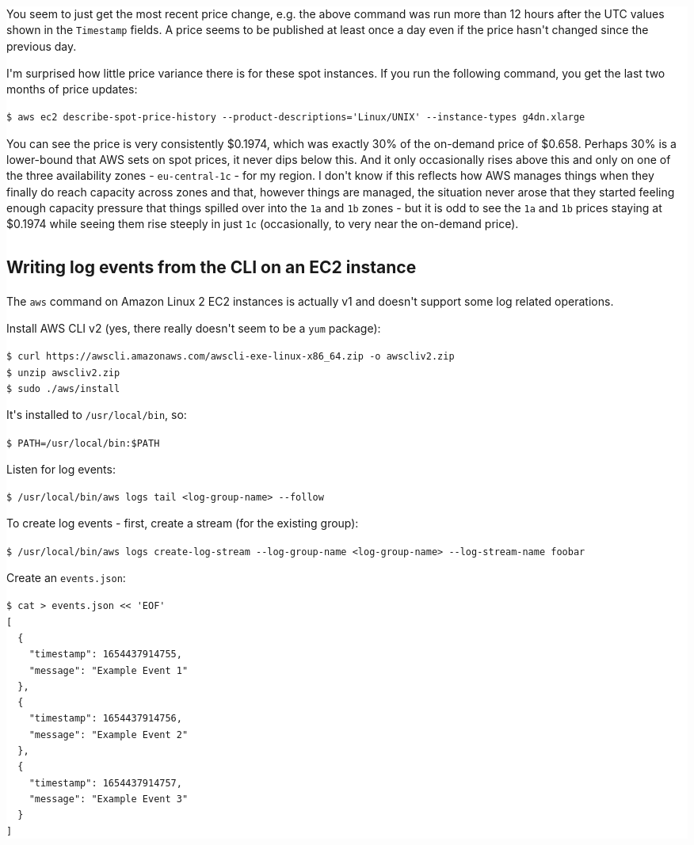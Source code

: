 
You seem to just get the most recent price change, e.g. the above command was run more than 12 hours after the UTC values shown in the `Timestamp` fields. A price seems to be published at least once a day even if the price hasn't changed since the previous day.

I'm surprised how little price variance there is for these spot instances. If you run the following command, you get the last two months of price updates:

```
$ aws ec2 describe-spot-price-history --product-descriptions='Linux/UNIX' --instance-types g4dn.xlarge
```

You can see the price is very consistently $0.1974, which was exactly 30% of the on-demand price of $0.658. Perhaps 30% is a lower-bound that AWS sets on spot prices, it never dips below this. And it only occasionally rises above this and only on one of the three availability zones - `eu-central-1c` - for my region. I don't know if this reflects how AWS manages things when they finally do reach capacity across zones and that, however things are managed, the situation never arose that they started feeling enough capacity pressure that things spilled over into the `1a` and `1b` zones - but it is odd to see the `1a` and `1b` prices staying at $0.1974 while seeing them rise steeply in just `1c` (occasionally, to very near the on-demand price).

Writing log events from the CLI on an EC2 instance
--------------------------------------------------

The `aws` command on Amazon Linux 2 EC2 instances is actually v1 and doesn't support some log related operations.

Install AWS CLI v2 (yes, there really doesn't seem to be a `yum` package):

```
$ curl https://awscli.amazonaws.com/awscli-exe-linux-x86_64.zip -o awscliv2.zip
$ unzip awscliv2.zip
$ sudo ./aws/install
```

It's installed to `/usr/local/bin`, so:

```
$ PATH=/usr/local/bin:$PATH
```

Listen for log events:

```
$ /usr/local/bin/aws logs tail <log-group-name> --follow
```

To create log events - first, create a stream (for the existing group):

```
$ /usr/local/bin/aws logs create-log-stream --log-group-name <log-group-name> --log-stream-name foobar
```

Create an `events.json`:

```
$ cat > events.json << 'EOF'
[
  {
    "timestamp": 1654437914755,
    "message": "Example Event 1"
  },
  {
    "timestamp": 1654437914756,
    "message": "Example Event 2"
  },
  {
    "timestamp": 1654437914757,
    "message": "Example Event 3"
  }
]
```